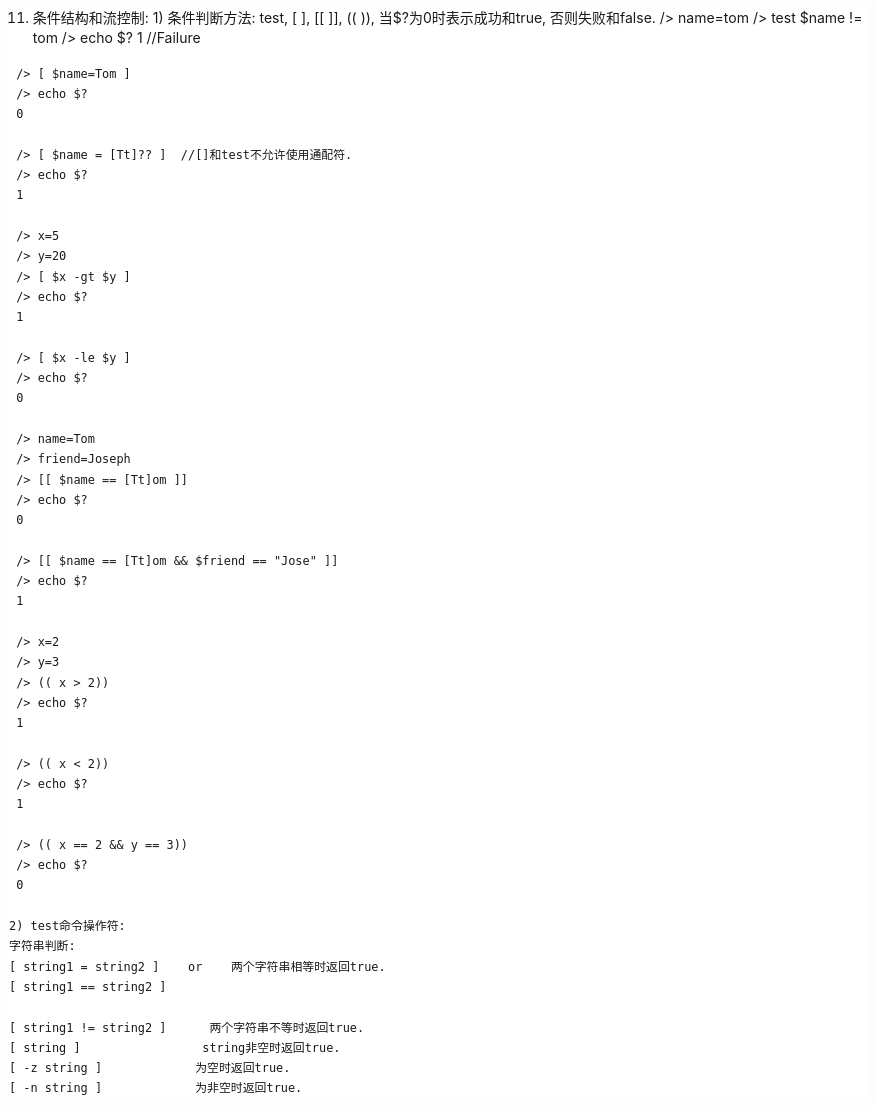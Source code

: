 11.    条件结构和流控制:
     1) 条件判断方法: test, [ ], [[ ]], (( )), 当$?为0时表示成功和true, 否则失败和false.
     /> name=tom
     /> test $name != tom
     /> echo $?
     1    //Failure
     
     /> [ $name=Tom ]
     /> echo $?
     0
     
     /> [ $name = [Tt]?? ]  //[]和test不允许使用通配符.
     /> echo $?
     1
     
     /> x=5
     /> y=20
     /> [ $x -gt $y ]
     /> echo $?
     1
     
     /> [ $x -le $y ]
     /> echo $?
     0
     
     /> name=Tom
     /> friend=Joseph
     /> [[ $name == [Tt]om ]]
     /> echo $?
     0
     
     /> [[ $name == [Tt]om && $friend == "Jose" ]]
     /> echo $?
     1
     
     /> x=2
     /> y=3
     /> (( x > 2))
     /> echo $?
     1
     
     /> (( x < 2))
     /> echo $?
     1
     
     /> (( x == 2 && y == 3))
     /> echo $?
     0
     
    2) test命令操作符:
    字符串判断:
    [ string1 = string2 ]    or    两个字符串相等时返回true.
    [ string1 == string2 ]     
          
    [ string1 != string2 ]      两个字符串不等时返回true.
    [ string ]                 string非空时返回true.
    [ -z string ]             为空时返回true.
    [ -n string ]             为非空时返回true.
     